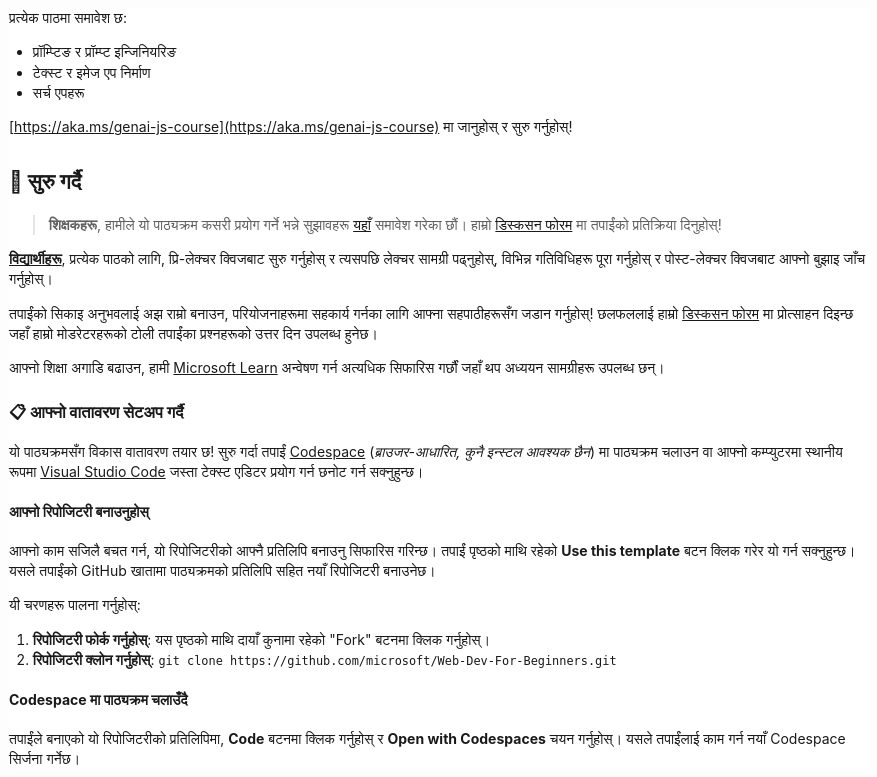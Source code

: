 प्रत्येक पाठमा समावेश छ:
- प्रॉम्प्टिङ र प्रॉम्प्ट इन्जिनियरिङ
- टेक्स्ट र इमेज एप निर्माण
- सर्च एपहरू

[https://aka.ms/genai-js-course](https://aka.ms/genai-js-course) मा जानुहोस् र सुरु गर्नुहोस्!

## 🌱 सुरु गर्दै

> **शिक्षकहरू**, हामीले यो पाठ्यक्रम कसरी प्रयोग गर्ने भन्ने सुझावहरू [यहाँ](for-teachers.md) समावेश गरेका छौं। हाम्रो [डिस्कसन फोरम](https://github.com/microsoft/Web-Dev-For-Beginners/discussions/categories/teacher-corner) मा तपाईंको प्रतिक्रिया दिनुहोस्!

**[विद्यार्थीहरू](https://aka.ms/student-page/?WT.mc_id=academic-77807-sagibbon)**, प्रत्येक पाठको लागि, प्रि-लेक्चर क्विजबाट सुरु गर्नुहोस् र त्यसपछि लेक्चर सामग्री पढ्नुहोस्, विभिन्न गतिविधिहरू पूरा गर्नुहोस् र पोस्ट-लेक्चर क्विजबाट आफ्नो बुझाइ जाँच गर्नुहोस्।

तपाईंको सिकाइ अनुभवलाई अझ राम्रो बनाउन, परियोजनाहरूमा सहकार्य गर्नका लागि आफ्ना सहपाठीहरूसँग जडान गर्नुहोस्! छलफललाई हाम्रो [डिस्कसन फोरम](https://github.com/microsoft/Web-Dev-For-Beginners/discussions) मा प्रोत्साहन दिइन्छ जहाँ हाम्रो मोडरेटरहरूको टोली तपाईंका प्रश्नहरूको उत्तर दिन उपलब्ध हुनेछ।

आफ्नो शिक्षा अगाडि बढाउन, हामी [Microsoft Learn](https://learn.microsoft.com/users/wirelesslife/collections/p1ddcy5jwy0jkm?WT.mc_id=academic-77807-sagibbon) अन्वेषण गर्न अत्यधिक सिफारिस गर्छौं जहाँ थप अध्ययन सामग्रीहरू उपलब्ध छन्।

### 📋 आफ्नो वातावरण सेटअप गर्दै

यो पाठ्यक्रमसँग विकास वातावरण तयार छ! सुरु गर्दा तपाईं [Codespace](https://github.com/features/codespaces/) (_ब्राउजर-आधारित, कुनै इन्स्टल आवश्यक छैन_) मा पाठ्यक्रम चलाउन वा आफ्नो कम्प्युटरमा स्थानीय रूपमा [Visual Studio Code](https://code.visualstudio.com/?WT.mc_id=academic-77807-sagibbon) जस्ता टेक्स्ट एडिटर प्रयोग गर्न छनोट गर्न सक्नुहुन्छ।

#### आफ्नो रिपोजिटरी बनाउनुहोस्
आफ्नो काम सजिलै बचत गर्न, यो रिपोजिटरीको आफ्नै प्रतिलिपि बनाउनु सिफारिस गरिन्छ। तपाईं पृष्ठको माथि रहेको **Use this template** बटन क्लिक गरेर यो गर्न सक्नुहुन्छ। यसले तपाईंको GitHub खातामा पाठ्यक्रमको प्रतिलिपि सहित नयाँ रिपोजिटरी बनाउनेछ।

यी चरणहरू पालना गर्नुहोस्:
1. **रिपोजिटरी फोर्क गर्नुहोस्**: यस पृष्ठको माथि दायाँ कुनामा रहेको "Fork" बटनमा क्लिक गर्नुहोस्।
2. **रिपोजिटरी क्लोन गर्नुहोस्**:   `git clone https://github.com/microsoft/Web-Dev-For-Beginners.git`

#### Codespace मा पाठ्यक्रम चलाउँदै

तपाईंले बनाएको यो रिपोजिटरीको प्रतिलिपिमा, **Code** बटनमा क्लिक गर्नुहोस् र **Open with Codespaces** चयन गर्नुहोस्। यसले तपाईंलाई काम गर्न नयाँ Codespace सिर्जना गर्नेछ।
